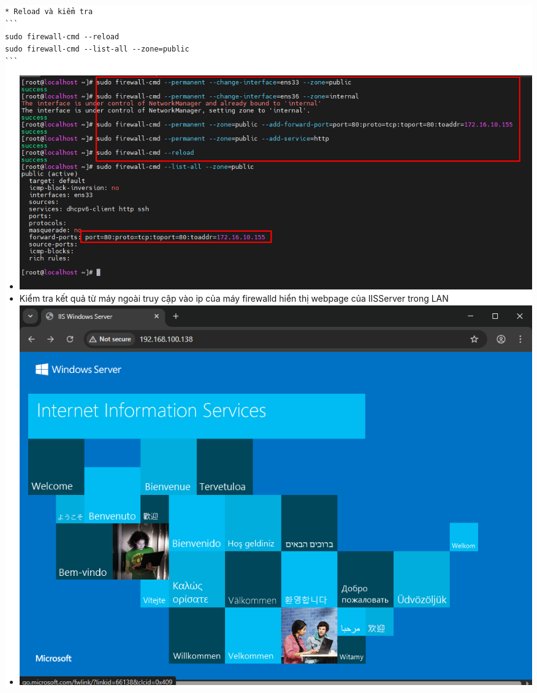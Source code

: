 	* Reload và kiểm tra 
	```
	sudo firewall-cmd --reload
	sudo firewall-cmd --list-all --zone=public
	```
- ![image](./images/fw-3.png)
- Kiểm tra kết quả từ máy ngoài truy cập vào ip của máy firewalld hiển thị webpage của IISServer trong LAN 
- ![image](./images/fw-4.png)
